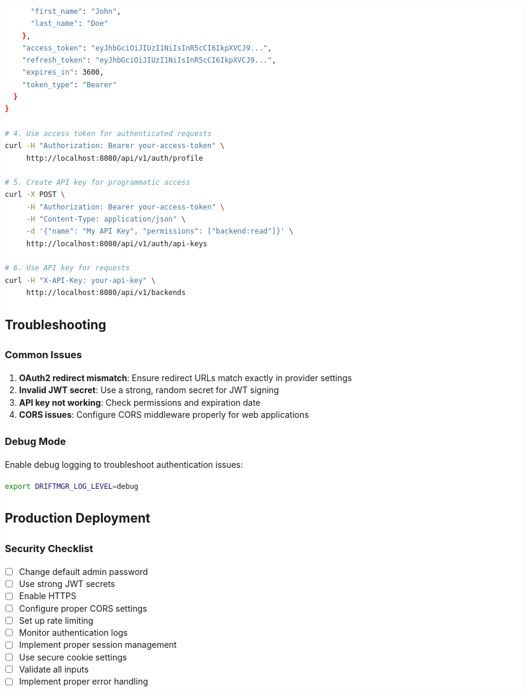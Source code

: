 ```bash
      "first_name": "John",
      "last_name": "Doe"
    },
    "access_token": "eyJhbGciOiJIUzI1NiIsInR5cCI6IkpXVCJ9...",
    "refresh_token": "eyJhbGciOiJIUzI1NiIsInR5cCI6IkpXVCJ9...",
    "expires_in": 3600,
    "token_type": "Bearer"
  }
}

# 4. Use access token for authenticated requests
curl -H "Authorization: Bearer your-access-token" \
     http://localhost:8080/api/v1/auth/profile

# 5. Create API key for programmatic access
curl -X POST \
     -H "Authorization: Bearer your-access-token" \
     -H "Content-Type: application/json" \
     -d '{"name": "My API Key", "permissions": ["backend:read"]}' \
     http://localhost:8080/api/v1/auth/api-keys

# 6. Use API key for requests
curl -H "X-API-Key: your-api-key" \
     http://localhost:8080/api/v1/backends
```

## Troubleshooting

### Common Issues

1. **OAuth2 redirect mismatch**: Ensure redirect URLs match exactly in provider settings
2. **Invalid JWT secret**: Use a strong, random secret for JWT signing
3. **API key not working**: Check permissions and expiration date
4. **CORS issues**: Configure CORS middleware properly for web applications

### Debug Mode

Enable debug logging to troubleshoot authentication issues:

```bash
export DRIFTMGR_LOG_LEVEL=debug
```

## Production Deployment

### Security Checklist

- [ ] Change default admin password
- [ ] Use strong JWT secrets
- [ ] Enable HTTPS
- [ ] Configure proper CORS settings
- [ ] Set up rate limiting
- [ ] Monitor authentication logs
- [ ] Implement proper session management
- [ ] Use secure cookie settings
- [ ] Validate all inputs
- [ ] Implement proper error handling
